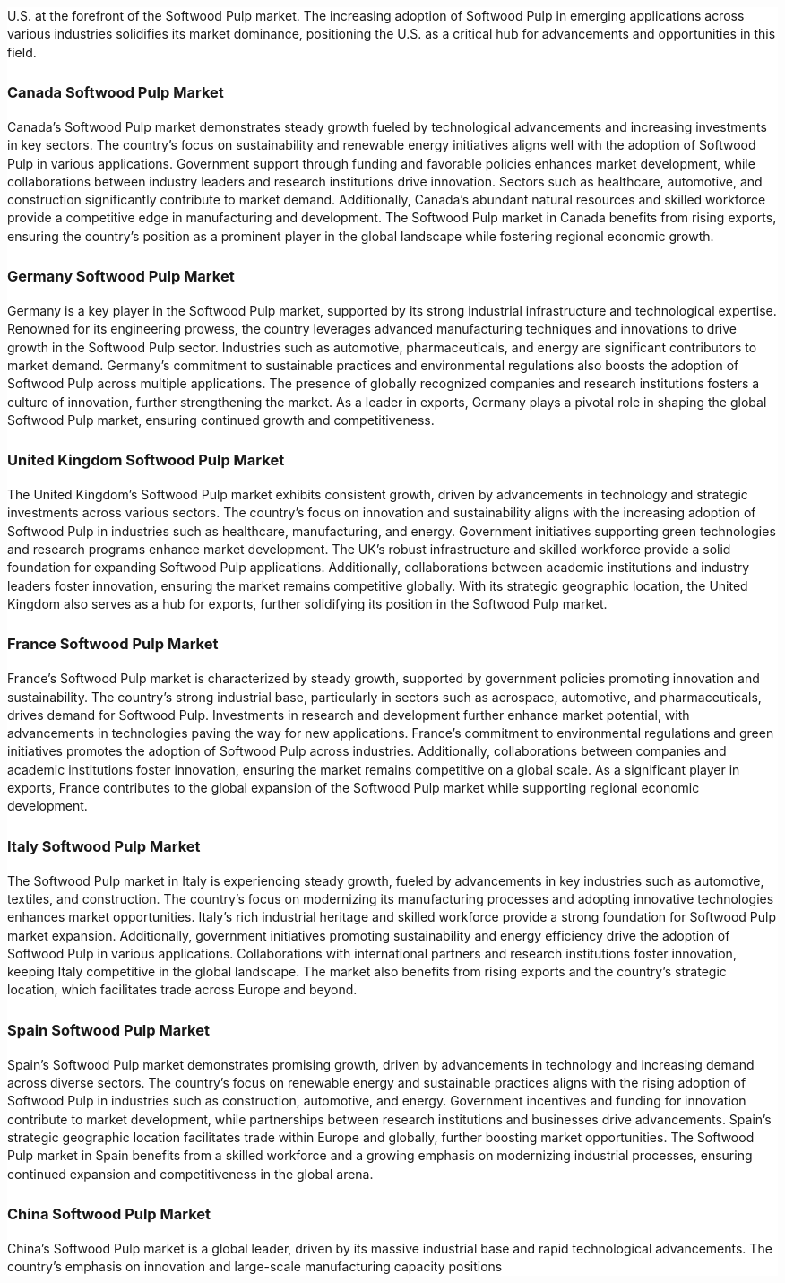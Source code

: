 U.S. at the forefront of the Softwood Pulp market. The increasing adoption of Softwood Pulp in emerging applications across various industries solidifies its market dominance, positioning the U.S. as a critical hub for advancements and opportunities in this field.</p><h3>Canada Softwood Pulp Market</h3><p>Canada&rsquo;s Softwood Pulp market demonstrates steady growth fueled by technological advancements and increasing investments in key sectors. The country&rsquo;s focus on sustainability and renewable energy initiatives aligns well with the adoption of Softwood Pulp in various applications. Government support through funding and favorable policies enhances market development, while collaborations between industry leaders and research institutions drive innovation. Sectors such as healthcare, automotive, and construction significantly contribute to market demand. Additionally, Canada&rsquo;s abundant natural resources and skilled workforce provide a competitive edge in manufacturing and development. The Softwood Pulp market in Canada benefits from rising exports, ensuring the country&rsquo;s position as a prominent player in the global landscape while fostering regional economic growth.</p><h3>Germany Softwood Pulp Market</h3><p>Germany is a key player in the Softwood Pulp market, supported by its strong industrial infrastructure and technological expertise. Renowned for its engineering prowess, the country leverages advanced manufacturing techniques and innovations to drive growth in the Softwood Pulp sector. Industries such as automotive, pharmaceuticals, and energy are significant contributors to market demand. Germany&rsquo;s commitment to sustainable practices and environmental regulations also boosts the adoption of Softwood Pulp across multiple applications. The presence of globally recognized companies and research institutions fosters a culture of innovation, further strengthening the market. As a leader in exports, Germany plays a pivotal role in shaping the global Softwood Pulp market, ensuring continued growth and competitiveness.</p><h3>United Kingdom Softwood Pulp Market</h3><p>The United Kingdom&rsquo;s Softwood Pulp market exhibits consistent growth, driven by advancements in technology and strategic investments across various sectors. The country&rsquo;s focus on innovation and sustainability aligns with the increasing adoption of Softwood Pulp in industries such as healthcare, manufacturing, and energy. Government initiatives supporting green technologies and research programs enhance market development. The UK&rsquo;s robust infrastructure and skilled workforce provide a solid foundation for expanding Softwood Pulp applications. Additionally, collaborations between academic institutions and industry leaders foster innovation, ensuring the market remains competitive globally. With its strategic geographic location, the United Kingdom also serves as a hub for exports, further solidifying its position in the Softwood Pulp market.</p><h3>France Softwood Pulp Market</h3><p>France&rsquo;s Softwood Pulp market is characterized by steady growth, supported by government policies promoting innovation and sustainability. The country&rsquo;s strong industrial base, particularly in sectors such as aerospace, automotive, and pharmaceuticals, drives demand for Softwood Pulp. Investments in research and development further enhance market potential, with advancements in technologies paving the way for new applications. France&rsquo;s commitment to environmental regulations and green initiatives promotes the adoption of Softwood Pulp across industries. Additionally, collaborations between companies and academic institutions foster innovation, ensuring the market remains competitive on a global scale. As a significant player in exports, France contributes to the global expansion of the Softwood Pulp market while supporting regional economic development.</p><h3>Italy Softwood Pulp Market</h3><p>The Softwood Pulp market in Italy is experiencing steady growth, fueled by advancements in key industries such as automotive, textiles, and construction. The country&rsquo;s focus on modernizing its manufacturing processes and adopting innovative technologies enhances market opportunities. Italy&rsquo;s rich industrial heritage and skilled workforce provide a strong foundation for Softwood Pulp market expansion. Additionally, government initiatives promoting sustainability and energy efficiency drive the adoption of Softwood Pulp in various applications. Collaborations with international partners and research institutions foster innovation, keeping Italy competitive in the global landscape. The market also benefits from rising exports and the country&rsquo;s strategic location, which facilitates trade across Europe and beyond.</p><h3>Spain Softwood Pulp Market</h3><p>Spain&rsquo;s Softwood Pulp market demonstrates promising growth, driven by advancements in technology and increasing demand across diverse sectors. The country&rsquo;s focus on renewable energy and sustainable practices aligns with the rising adoption of Softwood Pulp in industries such as construction, automotive, and energy. Government incentives and funding for innovation contribute to market development, while partnerships between research institutions and businesses drive advancements. Spain&rsquo;s strategic geographic location facilitates trade within Europe and globally, further boosting market opportunities. The Softwood Pulp market in Spain benefits from a skilled workforce and a growing emphasis on modernizing industrial processes, ensuring continued expansion and competitiveness in the global arena.</p><h3>China Softwood Pulp Market</h3><p>China&rsquo;s Softwood Pulp market is a global leader, driven by its massive industrial base and rapid technological advancements. The country&rsquo;s emphasis on innovation and large-scale manufacturing capacity positions